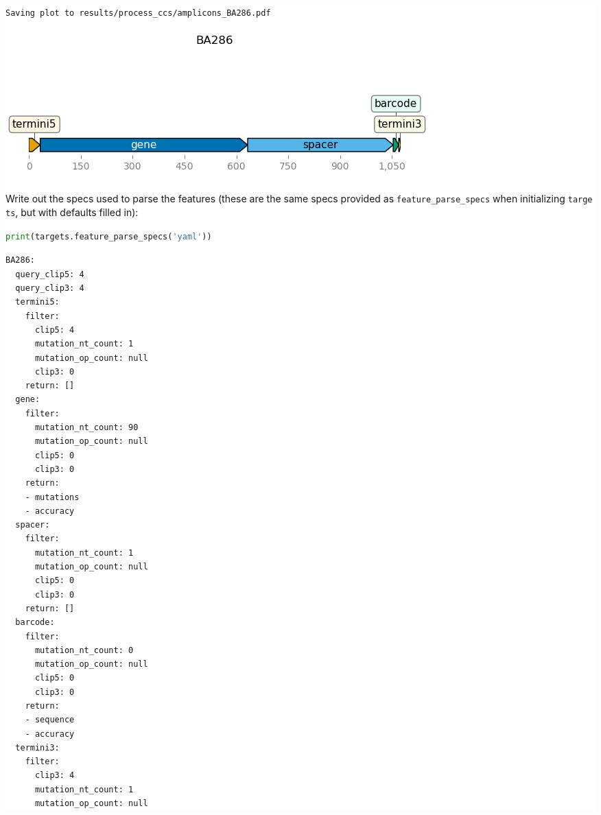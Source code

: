     Saving plot to results/process_ccs/amplicons_BA286.pdf



    
![png](process_ccs_BA286_files/process_ccs_BA286_22_1.png)
    


Write out the specs used to parse the features (these are the same specs provided as `feature_parse_specs` when initializing `targets`, but with defaults filled in):


```python
print(targets.feature_parse_specs('yaml'))
```

    BA286:
      query_clip5: 4
      query_clip3: 4
      termini5:
        filter:
          clip5: 4
          mutation_nt_count: 1
          mutation_op_count: null
          clip3: 0
        return: []
      gene:
        filter:
          mutation_nt_count: 90
          mutation_op_count: null
          clip5: 0
          clip3: 0
        return:
        - mutations
        - accuracy
      spacer:
        filter:
          mutation_nt_count: 1
          mutation_op_count: null
          clip5: 0
          clip3: 0
        return: []
      barcode:
        filter:
          mutation_nt_count: 0
          mutation_op_count: null
          clip5: 0
          clip3: 0
        return:
        - sequence
        - accuracy
      termini3:
        filter:
          clip3: 4
          mutation_nt_count: 1
          mutation_op_count: null